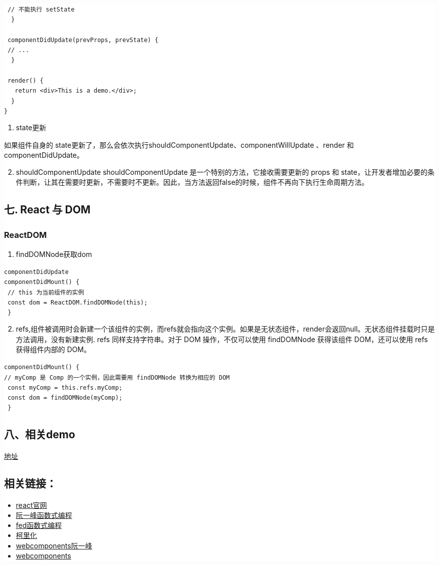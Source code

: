 ```
 // 不能执行 setState
  }

 componentDidUpdate(prevProps, prevState) {
 // ...
  }

 render() {
   return <div>This is a demo.</div>;
  }
}
```
1. state更新

如果组件自身的 state更新了，那么会依次执行shouldComponentUpdate、componentWillUpdate 、render 和 componentDidUpdate。

2. shouldComponentUpdate
shouldComponentUpdate 是一个特别的方法，它接收需要更新的 props 和 state，让开发者增加必要的条件判断，让其在需要时更新，不需要时不更新。因此，当方法返回false的时候，组件不再向下执行生命周期方法。

## 七. React 与 DOM

### ReactDOM

1. findDOMNode获取dom

```
componentDidUpdate
componentDidMount() {
 // this 为当前组件的实例
 const dom = ReactDOM.findDOMNode(this);
 }
```

2. refs,组件被调用时会新建一个该组件的实例，而refs就会指向这个实例。如果是无状态组件，render会返回null。无状态组件挂载时只是方法调用，没有新建实例.
refs 同样支持字符串。对于 DOM 操作，不仅可以使用 findDOMNode 获得该组件 DOM，还可以使用 refs 获得组件内部的 DOM。

```
componentDidMount() {
// myComp 是 Comp 的一个实例，因此需要用 findDOMNode 转换为相应的 DOM
 const myComp = this.refs.myComp;
 const dom = findDOMNode(myComp);
 }
```

## 八、相关demo

[地址](https://github.com/xiaowangmm2/react-demo/tree/master/react-component-demo)

## 相关链接：
* [react官网](https://facebook.github.io/react/)
* [阮一峰函数式编程](http://www.ruanyifeng.com/blog/2017/02/fp-tutorial.html)
* [fed函数式编程](http://taobaofed.org/blog/2017/03/16/javascript-functional-programing/)
* [柯里化](https://gist.github.com/jcouyang/b56a830cd55bd230049f)
* [webcomponents阮一峰](http://javascript.ruanyifeng.com/htmlapi/webcomponents.html)
* [webcomponents](http://sentsin.com/web/1089.html)




